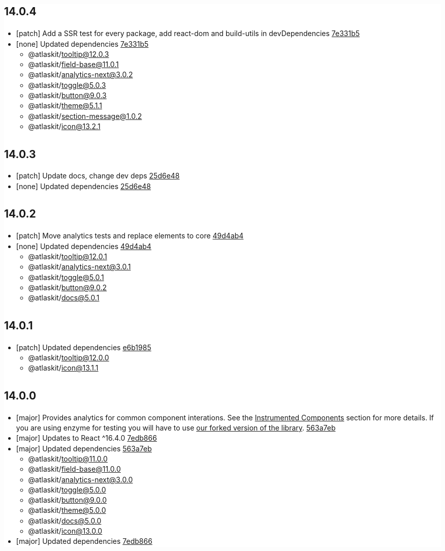 ## 14.0.4

- [patch] Add a SSR test for every package, add react-dom and build-utils in devDependencies [7e331b5](https://bitbucket.org/atlassian/atlaskit-mk-2/commits/7e331b5)
- [none] Updated dependencies [7e331b5](https://bitbucket.org/atlassian/atlaskit-mk-2/commits/7e331b5)
  - @atlaskit/tooltip@12.0.3
  - @atlaskit/field-base@11.0.1
  - @atlaskit/analytics-next@3.0.2
  - @atlaskit/toggle@5.0.3
  - @atlaskit/button@9.0.3
  - @atlaskit/theme@5.1.1
  - @atlaskit/section-message@1.0.2
  - @atlaskit/icon@13.2.1

## 14.0.3

- [patch] Update docs, change dev deps [25d6e48](https://bitbucket.org/atlassian/atlaskit-mk-2/commits/25d6e48)
- [none] Updated dependencies [25d6e48](https://bitbucket.org/atlassian/atlaskit-mk-2/commits/25d6e48)

## 14.0.2

- [patch] Move analytics tests and replace elements to core [49d4ab4](https://bitbucket.org/atlassian/atlaskit-mk-2/commits/49d4ab4)
- [none] Updated dependencies [49d4ab4](https://bitbucket.org/atlassian/atlaskit-mk-2/commits/49d4ab4)
  - @atlaskit/tooltip@12.0.1
  - @atlaskit/analytics-next@3.0.1
  - @atlaskit/toggle@5.0.1
  - @atlaskit/button@9.0.2
  - @atlaskit/docs@5.0.1

## 14.0.1

- [patch] Updated dependencies [e6b1985](https://bitbucket.org/atlassian/atlaskit-mk-2/commits/e6b1985)
  - @atlaskit/tooltip@12.0.0
  - @atlaskit/icon@13.1.1

## 14.0.0

- [major] Provides analytics for common component interations. See the [Instrumented Components](https://atlaskit.atlassian.com/packages/core/analytics-next) section for more details. If you are using enzyme for testing you will have to use [our forked version of the library](https://atlaskit.atlassian.com/docs/guides/testing#we-use-a-forked-version-of-enzyme). [563a7eb](https://bitbucket.org/atlassian/atlaskit-mk-2/commits/563a7eb)
- [major] Updates to React ^16.4.0 [7edb866](https://bitbucket.org/atlassian/atlaskit-mk-2/commits/7edb866)
- [major] Updated dependencies [563a7eb](https://bitbucket.org/atlassian/atlaskit-mk-2/commits/563a7eb)
  - @atlaskit/tooltip@11.0.0
  - @atlaskit/field-base@11.0.0
  - @atlaskit/analytics-next@3.0.0
  - @atlaskit/toggle@5.0.0
  - @atlaskit/button@9.0.0
  - @atlaskit/theme@5.0.0
  - @atlaskit/docs@5.0.0
  - @atlaskit/icon@13.0.0
- [major] Updated dependencies [7edb866](https://bitbucket.org/atlassian/atlaskit-mk-2/commits/7edb866)